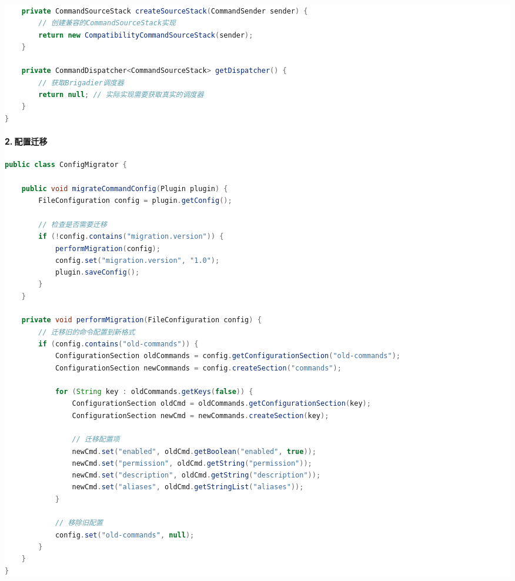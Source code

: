 ```java
    private CommandSourceStack createSourceStack(CommandSender sender) {
        // 创建兼容的CommandSourceStack实现
        return new CompatibilityCommandSourceStack(sender);
    }

    private CommandDispatcher<CommandSourceStack> getDispatcher() {
        // 获取Brigadier调度器
        return null; // 实际实现需要获取真实的调度器
    }
}
```

#### 2. 配置迁移
```java
public class ConfigMigrator {

    public void migrateCommandConfig(Plugin plugin) {
        FileConfiguration config = plugin.getConfig();

        // 检查是否需要迁移
        if (!config.contains("migration.version")) {
            performMigration(config);
            config.set("migration.version", "1.0");
            plugin.saveConfig();
        }
    }

    private void performMigration(FileConfiguration config) {
        // 迁移旧的命令配置到新格式
        if (config.contains("old-commands")) {
            ConfigurationSection oldCommands = config.getConfigurationSection("old-commands");
            ConfigurationSection newCommands = config.createSection("commands");

            for (String key : oldCommands.getKeys(false)) {
                ConfigurationSection oldCmd = oldCommands.getConfigurationSection(key);
                ConfigurationSection newCmd = newCommands.createSection(key);

                // 迁移配置项
                newCmd.set("enabled", oldCmd.getBoolean("enabled", true));
                newCmd.set("permission", oldCmd.getString("permission"));
                newCmd.set("description", oldCmd.getString("description"));
                newCmd.set("aliases", oldCmd.getStringList("aliases"));
            }

            // 移除旧配置
            config.set("old-commands", null);
        }
    }
}
```
